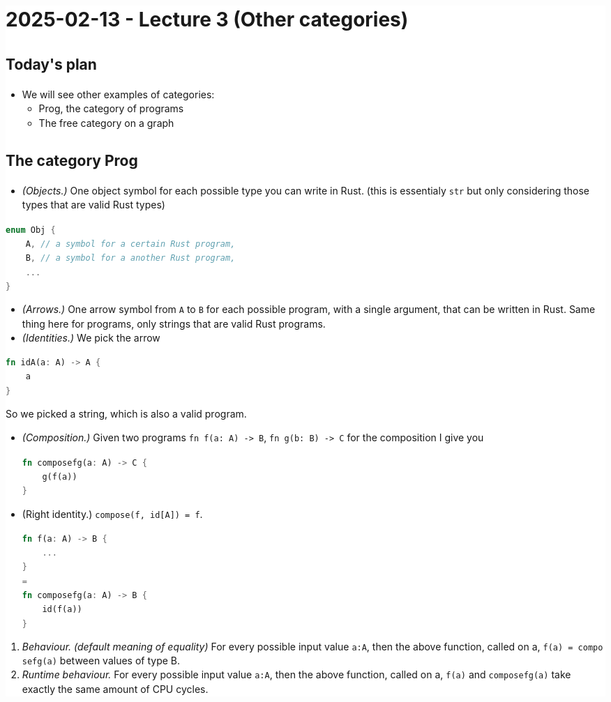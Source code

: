 # 2025-02-13 - Lecture 3 (Other categories)

## Today's plan

- We will see other examples of categories:
    - Prog, the category of programs
    - The free category on a graph

## The category $\textsf{Prog}$

- *(Objects.)* One object symbol for each possible type you can write in Rust. (this is essentialy `str` but only considering those types that are valid Rust types)

```rust
enum Obj {
    A, // a symbol for a certain Rust program,
    B, // a symbol for a another Rust program,
    ...
}
```

- *(Arrows.)* One arrow symbol from `A` to `B` for each possible program, with a single argument, that can be written in Rust. Same thing here for programs, only strings that are valid Rust programs.
- *(Identities.)* We pick the arrow
```rust
fn idA(a: A) -> A {
    a
}
```
So we picked a string, which is also a valid program.
- *(Composition.)*
    Given two programs `fn f(a: A) -> B`, `fn g(b: B) -> C`
    for the composition I give you
    ```rust
    fn composefg(a: A) -> C {
        g(f(a))
    }
    ```
- (Right identity.) `compose(f, id[A]) = f`.
    ```rust
    fn f(a: A) -> B {
        ...
    }
    =
    fn composefg(a: A) -> B {
        id(f(a))
    }
    ```

1. *Behaviour. (default meaning of equality)* For every possible input value `a:A`, then the above function, called on a, `f(a) = composefg(a)` between values of type B.
2. *Runtime behaviour.* For every possible input value `a:A`, then the above function, called on a, `f(a)` and `composefg(a)` take exactly the same amount of CPU cycles.
